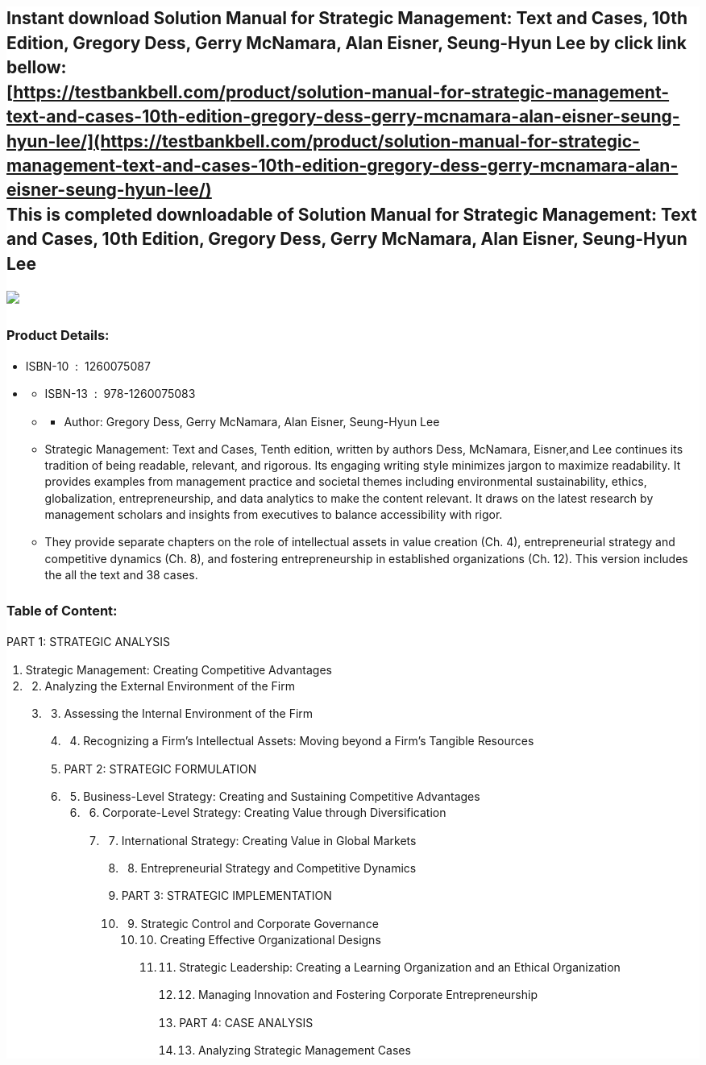 Instant download **Solution Manual for Strategic Management: Text and Cases, 10th Edition, Gregory Dess, Gerry McNamara, Alan Eisner, Seung-Hyun Lee** by click link bellow:  
[https://testbankbell.com/product/solution-manual-for-strategic-management-text-and-cases-10th-edition-gregory-dess-gerry-mcnamara-alan-eisner-seung-hyun-lee/](https://testbankbell.com/product/solution-manual-for-strategic-management-text-and-cases-10th-edition-gregory-dess-gerry-mcnamara-alan-eisner-seung-hyun-lee/)  
This is completed downloadable of Solution Manual for Strategic Management: Text and Cases, 10th Edition, Gregory Dess, Gerry McNamara, Alan Eisner, Seung-Hyun Lee
-------------------------------------------------------------------------------------------------------------------------------------------------------------------


![](https://testbankbell.com/wp-content/uploads/2023/05/9781260075083_SolutionManual.jpeg)
### Product Details:


* ISBN-10 ‏ : ‎ 1260075087
* * ISBN-13 ‏ : ‎ 978-1260075083
  * * Author: Gregory Dess, Gerry McNamara, Alan Eisner, Seung-Hyun Lee
   
  * Strategic Management: Text and Cases, Tenth edition, written by authors Dess, McNamara, Eisner,and Lee continues its tradition of being readable, relevant, and rigorous. Its engaging writing style minimizes jargon to maximize readability. It provides examples from management practice and societal themes including environmental sustainability, ethics, globalization, entrepreneurship, and data analytics to make the content relevant. It draws on the latest research by management scholars and insights from executives to balance accessibility with rigor.
 
  * They provide separate chapters on the role of intellectual assets in value creation (Ch. 4), entrepreneurial strategy and competitive dynamics (Ch. 8), and fostering entrepreneurship in established organizations (Ch. 12). This version includes the all the text and 38 cases.
 
### Table of Content:




PART 1: STRATEGIC ANALYSIS
1. Strategic Management: Creating Competitive Advantages
2. 2. Analyzing the External Environment of the Firm
   3. 3. Assessing the Internal Environment of the Firm
      4. 4. Recognizing a Firm’s Intellectual Assets: Moving beyond a Firm’s Tangible Resources
        
      5. PART 2: STRATEGIC FORMULATION
      6. 5. Business-Level Strategy: Creating and Sustaining Competitive Advantages
         6. 6. Corporate-Level Strategy: Creating Value through Diversification
            7. 7. International Strategy: Creating Value in Global Markets
               8. 8. Entrepreneurial Strategy and Competitive Dynamics
                 
               9. PART 3: STRATEGIC IMPLEMENTATION
               10. 9. Strategic Control and Corporate Governance
                   10. 10. Creating Effective Organizational Designs
                       11. 11. Strategic Leadership: Creating a Learning Organization and an Ethical Organization
                           12. 12. Managing Innovation and Fostering Corporate Entrepreneurship
                              
                           13. PART 4: CASE ANALYSIS
                           14. 13. Analyzing Strategic Management Cases
                              